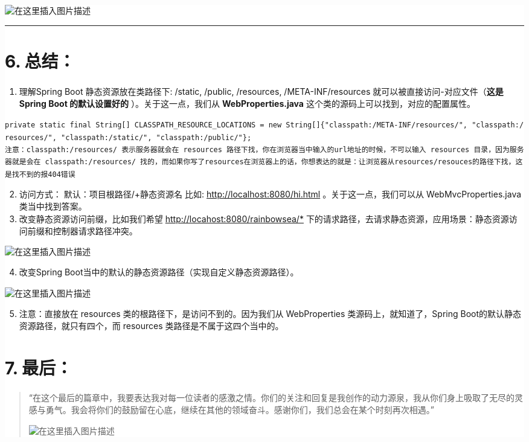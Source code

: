![在这里插入图片描述](https://img2024.cnblogs.com/blog/3084824/202409/3084824-20240908153200856-1159682169.png)




---


# 6\. 总结：


1. 理解Spring Boot 静态资源放在类路径下: /static, /public, /resources, /META\-INF/resources 就可以被直接访问\-对应文件（**这是 Spring Boot 的默认设置好的** ）。关于这一点，我们从 **WebProperties.java** 这个类的源码上可以找到，对应的配置属性。



```
private static final String[] CLASSPATH_RESOURCE_LOCATIONS = new String[]{"classpath:/META-INF/resources/", "classpath:/resources/", "classpath:/static/", "classpath:/public/"};
注意：classpath:/resources/ 表示服务器就会在 resources 路径下找，你在浏览器当中输入的url地址的时候，不可以输入 resources 目录，因为服务器就是会在 classpath:/resources/ 找的，而如果你写了resources在浏览器上的话，你想表达的就是：让浏览器从resources/resouces的路径下找，这是找不到的报404错误

```

2. 访问方式： 默认：项目根路径/\+静态资源名 比如: [http://localhost:8080/hi.html](https://github.com) 。关于这一点，我们可以从 WebMvcProperties.java 类当中找到答案。
3. 改变静态资源访问前缀，比如我们希望 [http://locahost:8080/rainbowsea/\*](https://github.com) 下的请求路径，去请求静态资源，应用场景：静态资源访问前缀和控制器请求路径冲突。


![在这里插入图片描述](https://img2024.cnblogs.com/blog/3084824/202409/3084824-20240908153201564-755904863.png)


4. 改变Spring Boot当中的默认的静态资源路径（实现自定义静态资源路径）。


![在这里插入图片描述](https://img2024.cnblogs.com/blog/3084824/202409/3084824-20240908153200837-1115340706.png)


5. 注意：直接放在 resources 类的根路径下，是访问不到的。因为我们从 WebProperties 类源码上，就知道了，Spring Boot的默认静态资源路径，就只有四个，而 resources 类路径是不属于这四个当中的。


# 7\. 最后：



> “在这个最后的篇章中，我要表达我对每一位读者的感激之情。你们的关注和回复是我创作的动力源泉，我从你们身上吸取了无尽的灵感与勇气。我会将你们的鼓励留在心底，继续在其他的领域奋斗。感谢你们，我们总会在某个时刻再次相遇。”
> 
> 
> ![在这里插入图片描述](https://img2024.cnblogs.com/blog/3084824/202409/3084824-20240908153201725-1509381219.gif)


